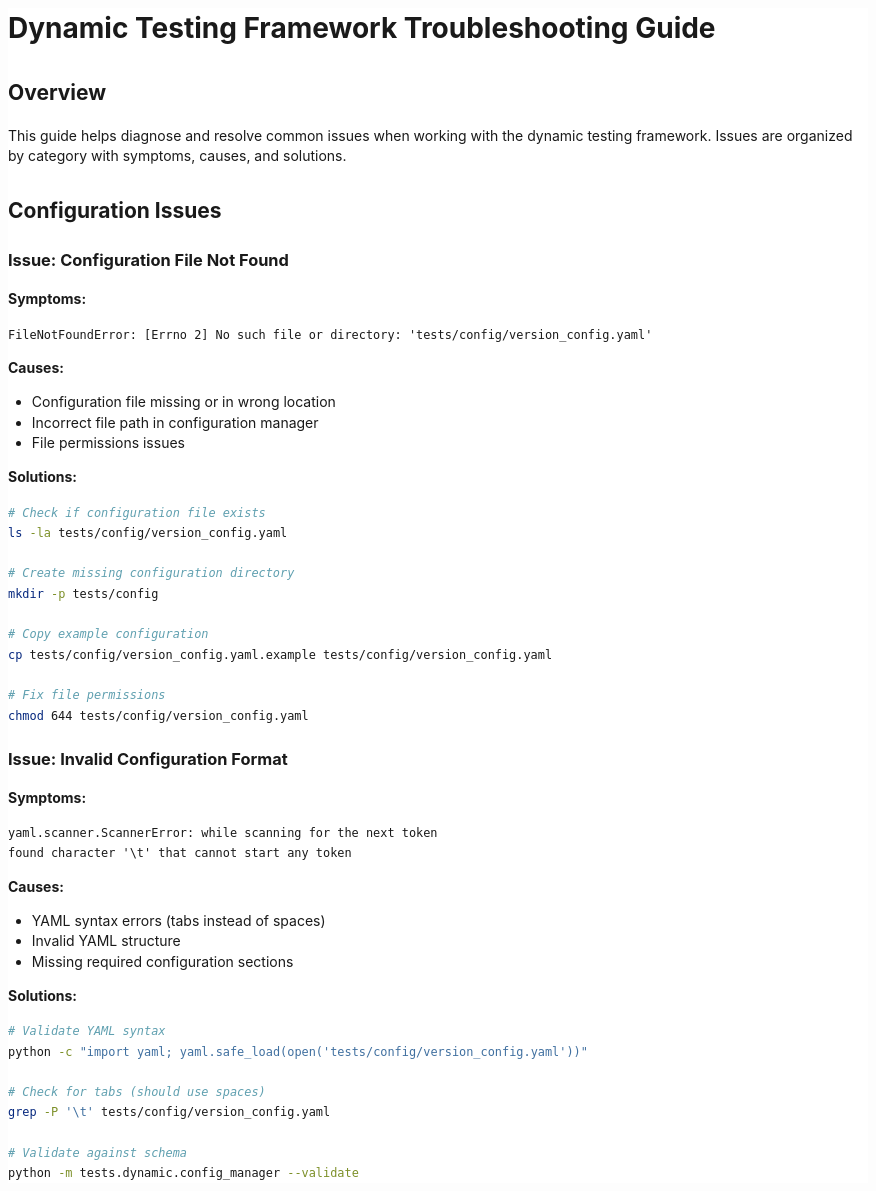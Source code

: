 # Dynamic Testing Framework Troubleshooting Guide

## Overview

This guide helps diagnose and resolve common issues when working with the dynamic testing framework. Issues are organized by category with symptoms, causes, and solutions.

## Configuration Issues

### Issue: Configuration File Not Found

**Symptoms:**
```
FileNotFoundError: [Errno 2] No such file or directory: 'tests/config/version_config.yaml'
```

**Causes:**
- Configuration file missing or in wrong location
- Incorrect file path in configuration manager
- File permissions issues

**Solutions:**
```bash
# Check if configuration file exists
ls -la tests/config/version_config.yaml

# Create missing configuration directory
mkdir -p tests/config

# Copy example configuration
cp tests/config/version_config.yaml.example tests/config/version_config.yaml

# Fix file permissions
chmod 644 tests/config/version_config.yaml
```

### Issue: Invalid Configuration Format

**Symptoms:**
```
yaml.scanner.ScannerError: while scanning for the next token
found character '\t' that cannot start any token
```

**Causes:**
- YAML syntax errors (tabs instead of spaces)
- Invalid YAML structure
- Missing required configuration sections

**Solutions:**
```bash
# Validate YAML syntax
python -c "import yaml; yaml.safe_load(open('tests/config/version_config.yaml'))"

# Check for tabs (should use spaces)
grep -P '\t' tests/config/version_config.yaml

# Validate against schema
python -m tests.dynamic.config_manager --validate
```
